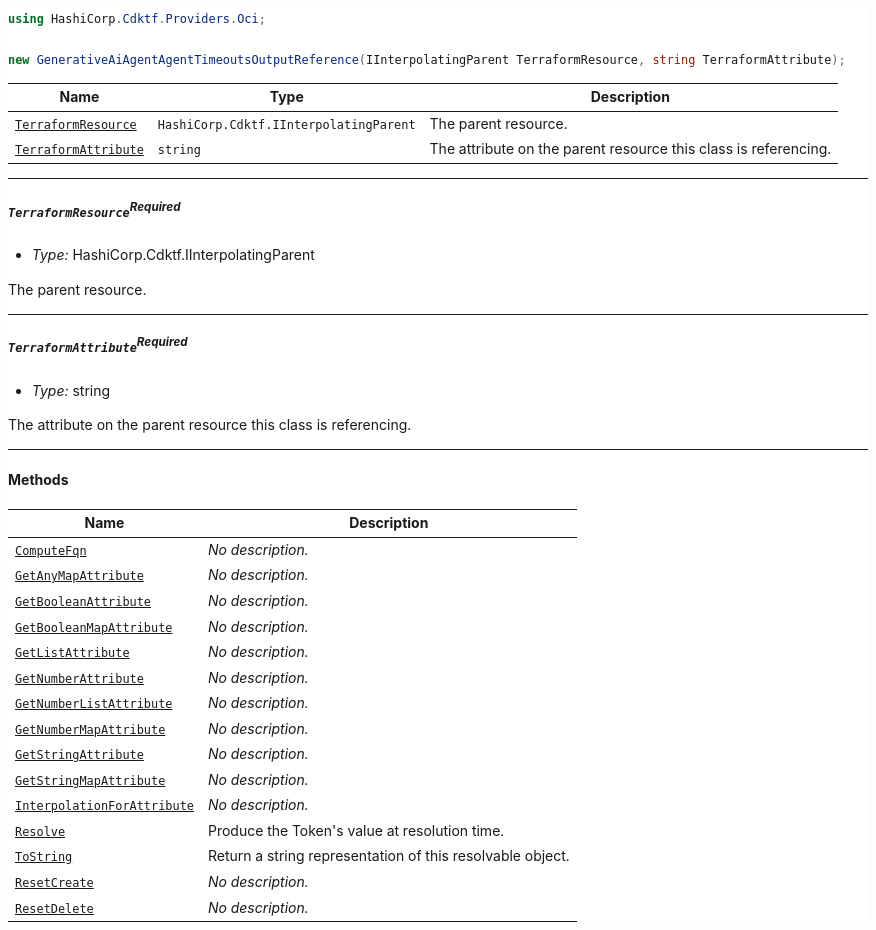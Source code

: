 ```csharp
using HashiCorp.Cdktf.Providers.Oci;

new GenerativeAiAgentAgentTimeoutsOutputReference(IInterpolatingParent TerraformResource, string TerraformAttribute);
```

| **Name** | **Type** | **Description** |
| --- | --- | --- |
| <code><a href="#rhizo-co-terraform-provider-oci.generativeAiAgentAgent.GenerativeAiAgentAgentTimeoutsOutputReference.Initializer.parameter.terraformResource">TerraformResource</a></code> | <code>HashiCorp.Cdktf.IInterpolatingParent</code> | The parent resource. |
| <code><a href="#rhizo-co-terraform-provider-oci.generativeAiAgentAgent.GenerativeAiAgentAgentTimeoutsOutputReference.Initializer.parameter.terraformAttribute">TerraformAttribute</a></code> | <code>string</code> | The attribute on the parent resource this class is referencing. |

---

##### `TerraformResource`<sup>Required</sup> <a name="TerraformResource" id="rhizo-co-terraform-provider-oci.generativeAiAgentAgent.GenerativeAiAgentAgentTimeoutsOutputReference.Initializer.parameter.terraformResource"></a>

- *Type:* HashiCorp.Cdktf.IInterpolatingParent

The parent resource.

---

##### `TerraformAttribute`<sup>Required</sup> <a name="TerraformAttribute" id="rhizo-co-terraform-provider-oci.generativeAiAgentAgent.GenerativeAiAgentAgentTimeoutsOutputReference.Initializer.parameter.terraformAttribute"></a>

- *Type:* string

The attribute on the parent resource this class is referencing.

---

#### Methods <a name="Methods" id="Methods"></a>

| **Name** | **Description** |
| --- | --- |
| <code><a href="#rhizo-co-terraform-provider-oci.generativeAiAgentAgent.GenerativeAiAgentAgentTimeoutsOutputReference.computeFqn">ComputeFqn</a></code> | *No description.* |
| <code><a href="#rhizo-co-terraform-provider-oci.generativeAiAgentAgent.GenerativeAiAgentAgentTimeoutsOutputReference.getAnyMapAttribute">GetAnyMapAttribute</a></code> | *No description.* |
| <code><a href="#rhizo-co-terraform-provider-oci.generativeAiAgentAgent.GenerativeAiAgentAgentTimeoutsOutputReference.getBooleanAttribute">GetBooleanAttribute</a></code> | *No description.* |
| <code><a href="#rhizo-co-terraform-provider-oci.generativeAiAgentAgent.GenerativeAiAgentAgentTimeoutsOutputReference.getBooleanMapAttribute">GetBooleanMapAttribute</a></code> | *No description.* |
| <code><a href="#rhizo-co-terraform-provider-oci.generativeAiAgentAgent.GenerativeAiAgentAgentTimeoutsOutputReference.getListAttribute">GetListAttribute</a></code> | *No description.* |
| <code><a href="#rhizo-co-terraform-provider-oci.generativeAiAgentAgent.GenerativeAiAgentAgentTimeoutsOutputReference.getNumberAttribute">GetNumberAttribute</a></code> | *No description.* |
| <code><a href="#rhizo-co-terraform-provider-oci.generativeAiAgentAgent.GenerativeAiAgentAgentTimeoutsOutputReference.getNumberListAttribute">GetNumberListAttribute</a></code> | *No description.* |
| <code><a href="#rhizo-co-terraform-provider-oci.generativeAiAgentAgent.GenerativeAiAgentAgentTimeoutsOutputReference.getNumberMapAttribute">GetNumberMapAttribute</a></code> | *No description.* |
| <code><a href="#rhizo-co-terraform-provider-oci.generativeAiAgentAgent.GenerativeAiAgentAgentTimeoutsOutputReference.getStringAttribute">GetStringAttribute</a></code> | *No description.* |
| <code><a href="#rhizo-co-terraform-provider-oci.generativeAiAgentAgent.GenerativeAiAgentAgentTimeoutsOutputReference.getStringMapAttribute">GetStringMapAttribute</a></code> | *No description.* |
| <code><a href="#rhizo-co-terraform-provider-oci.generativeAiAgentAgent.GenerativeAiAgentAgentTimeoutsOutputReference.interpolationForAttribute">InterpolationForAttribute</a></code> | *No description.* |
| <code><a href="#rhizo-co-terraform-provider-oci.generativeAiAgentAgent.GenerativeAiAgentAgentTimeoutsOutputReference.resolve">Resolve</a></code> | Produce the Token's value at resolution time. |
| <code><a href="#rhizo-co-terraform-provider-oci.generativeAiAgentAgent.GenerativeAiAgentAgentTimeoutsOutputReference.toString">ToString</a></code> | Return a string representation of this resolvable object. |
| <code><a href="#rhizo-co-terraform-provider-oci.generativeAiAgentAgent.GenerativeAiAgentAgentTimeoutsOutputReference.resetCreate">ResetCreate</a></code> | *No description.* |
| <code><a href="#rhizo-co-terraform-provider-oci.generativeAiAgentAgent.GenerativeAiAgentAgentTimeoutsOutputReference.resetDelete">ResetDelete</a></code> | *No description.* |